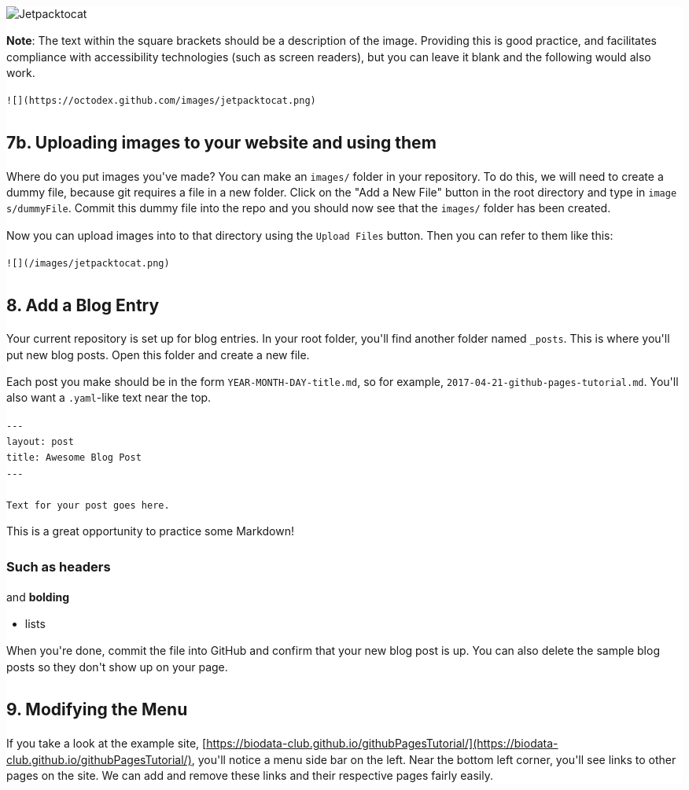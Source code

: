 ![Jetpacktocat](https://octodex.github.com/images/jetpacktocat.png)

**Note**: The text within the square brackets should be a description of the image.  Providing this is good practice, and facilitates compliance with accessibility technologies (such as screen readers), but you can leave it blank and the following would also work.

```
![](https://octodex.github.com/images/jetpacktocat.png)
```

## 7b. Uploading images to your website and using them

Where do you put images you've made? You can make an `images/` folder in your repository. To do this, we will need to create a dummy file, because git requires a file in a new folder. Click on the "Add a New File" button in the root directory and type in `images/dummyFile`. Commit this dummy file into the repo and you should now see that the `images/` folder has been created.

Now you can upload images into to that directory using the `Upload Files` button. Then you can refer to them like this:

```
![](/images/jetpacktocat.png)
```

## 8. Add a Blog Entry

Your current repository is set up for blog entries. In your root folder, you'll find another folder named `_posts`. This is where you'll put new blog posts. Open this folder and create a new file.

Each post you make should be in the form `YEAR-MONTH-DAY-title.md`, so for example, `2017-04-21-github-pages-tutorial.md`. You'll also want a `.yaml`-like text near the top.

```
---
layout: post
title: Awesome Blog Post
---

Text for your post goes here.
```

This is a great opportunity to practice some Markdown!
### Such as headers

and **bolding**
* lists

When you're done, commit the file into GitHub and confirm that your new blog post is up. You can also delete the sample blog posts so they don't show up on your page.

## 9. Modifying the Menu

If you take a look at the example site, [https://biodata-club.github.io/githubPagesTutorial/](https://biodata-club.github.io/githubPagesTutorial/), you'll notice a menu side bar on the left. Near the bottom left corner, you'll see links to other pages on the site. We can add and remove these links and their respective pages fairly easily.
